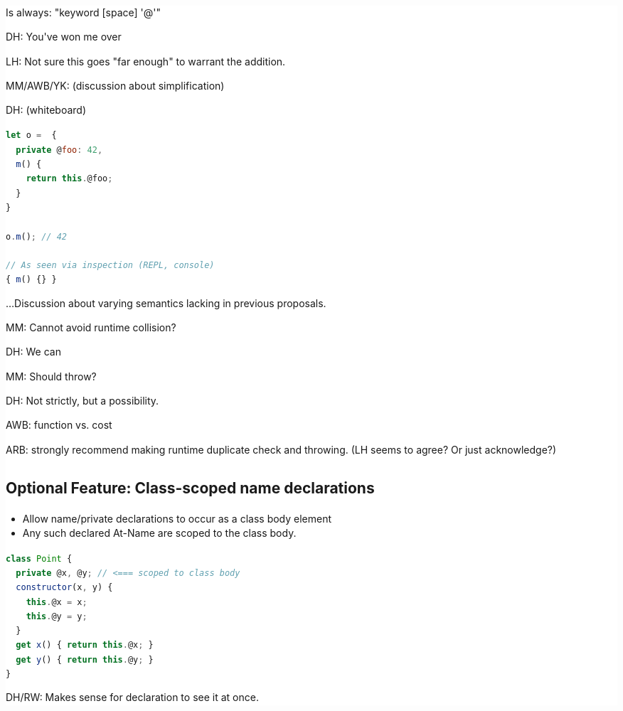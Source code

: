 Is always: "keyword [space] '@'"

DH: You've won me over

LH: Not sure this goes "far enough" to warrant the addition.

MM/AWB/YK: (discussion about simplification)

DH: (whiteboard)

```js
let o =  {
  private @foo: 42,
  m() {
    return this.@foo;
  }
}

o.m(); // 42

// As seen via inspection (REPL, console)
{ m() {} }
```

…Discussion about varying semantics lacking in previous proposals.

MM: Cannot avoid runtime collision?

DH: We can

MM: Should throw?

DH: Not strictly, but a possibility.

AWB: function vs. cost

ARB: strongly recommend making runtime duplicate check and throwing. (LH seems to agree? Or just acknowledge?)

## Optional Feature: Class-scoped name declarations

- Allow name/private declarations to occur as a class body element
- Any such declared At-Name are scoped to the class body.

```js
class Point {
  private @x, @y; // <=== scoped to class body
  constructor(x, y) {
    this.@x = x;
    this.@y = y;
  }
  get x() { return this.@x; }
  get y() { return this.@y; }
}
```


DH/RW: Makes sense for declaration to see it at once.

